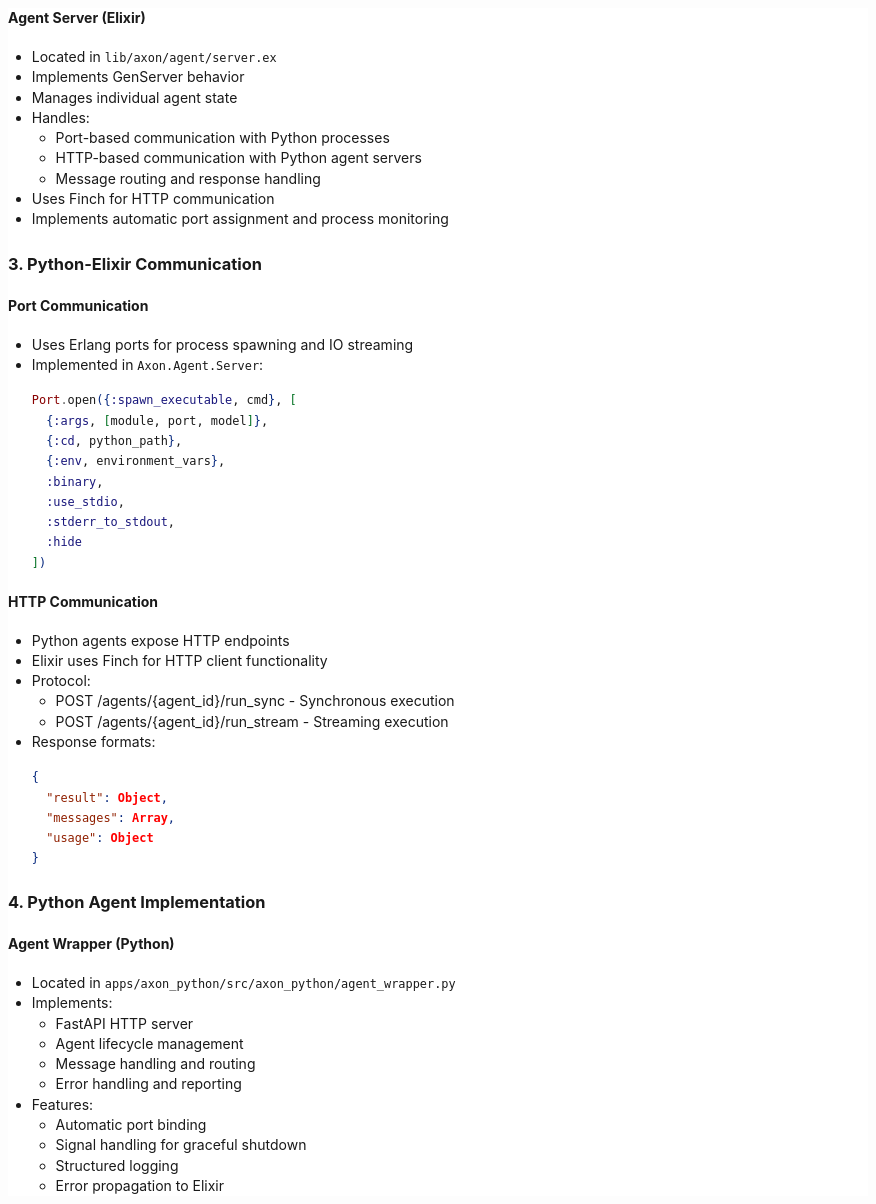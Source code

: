 #### Agent Server (Elixir)
- Located in `lib/axon/agent/server.ex`
- Implements GenServer behavior
- Manages individual agent state
- Handles:
  - Port-based communication with Python processes
  - HTTP-based communication with Python agent servers
  - Message routing and response handling
- Uses Finch for HTTP communication
- Implements automatic port assignment and process monitoring

### 3. Python-Elixir Communication

#### Port Communication
- Uses Erlang ports for process spawning and IO streaming
- Implemented in `Axon.Agent.Server`:
  ```elixir
  Port.open({:spawn_executable, cmd}, [
    {:args, [module, port, model]},
    {:cd, python_path},
    {:env, environment_vars},
    :binary,
    :use_stdio,
    :stderr_to_stdout,
    :hide
  ])
  ```

#### HTTP Communication
- Python agents expose HTTP endpoints
- Elixir uses Finch for HTTP client functionality
- Protocol:
  - POST /agents/{agent_id}/run_sync - Synchronous execution
  - POST /agents/{agent_id}/run_stream - Streaming execution
- Response formats:
  ```json
  {
    "result": Object,
    "messages": Array,
    "usage": Object
  }
  ```

### 4. Python Agent Implementation

#### Agent Wrapper (Python)
- Located in `apps/axon_python/src/axon_python/agent_wrapper.py`
- Implements:
  - FastAPI HTTP server
  - Agent lifecycle management
  - Message handling and routing
  - Error handling and reporting
- Features:
  - Automatic port binding
  - Signal handling for graceful shutdown
  - Structured logging
  - Error propagation to Elixir
